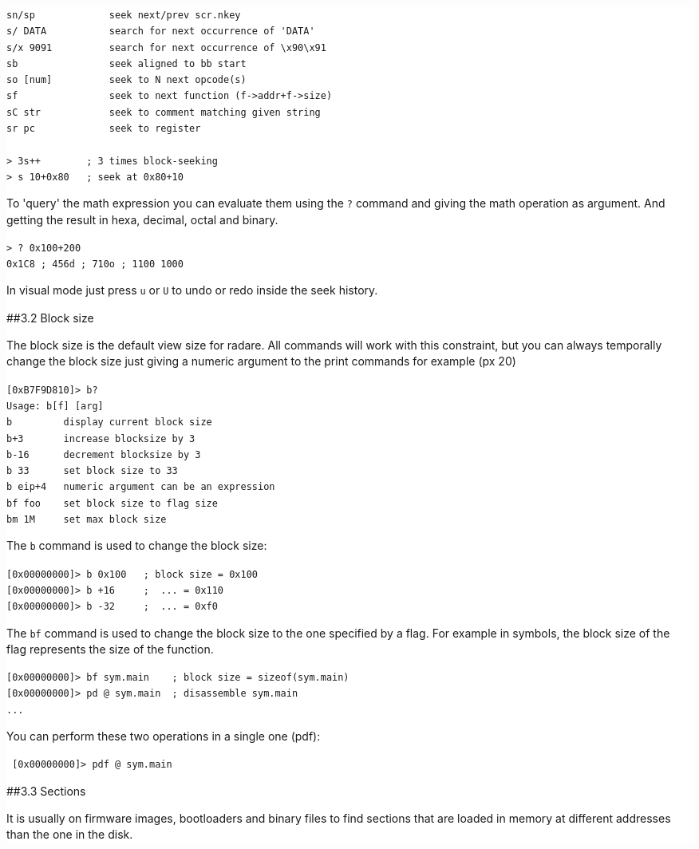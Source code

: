     sn/sp             seek next/prev scr.nkey
    s/ DATA           search for next occurrence of 'DATA'
    s/x 9091          search for next occurrence of \x90\x91
    sb                seek aligned to bb start
    so [num]          seek to N next opcode(s)
    sf                seek to next function (f->addr+f->size)
    sC str            seek to comment matching given string
    sr pc             seek to register

    > 3s++        ; 3 times block-seeking
    > s 10+0x80   ; seek at 0x80+10


To 'query' the math expression you can evaluate them using the `?` command and giving the math operation as argument. And getting the result in hexa, decimal, octal and binary.

    > ? 0x100+200
    0x1C8 ; 456d ; 710o ; 1100 1000  


In visual mode just press `u` or `U` to undo or redo inside the seek history.


##3.2 Block size

The block size is the default view size for radare. All commands will work with this constraint, but you can always temporally change the block size just giving a numeric argument to the print commands for example (px 20)

    [0xB7F9D810]> b?
    Usage: b[f] [arg]
    b         display current block size
    b+3       increase blocksize by 3
    b-16      decrement blocksize by 3
    b 33      set block size to 33
    b eip+4   numeric argument can be an expression
    bf foo    set block size to flag size
    bm 1M     set max block size

The `b` command is used to change the block size:

    [0x00000000]> b 0x100   ; block size = 0x100
    [0x00000000]> b +16     ;  ... = 0x110
    [0x00000000]> b -32     ;  ... = 0xf0
    
The `bf` command is used to change the block size to the one specified by a flag. For example in symbols, the block size of the flag represents the size of the function.

    [0x00000000]> bf sym.main    ; block size = sizeof(sym.main)
    [0x00000000]> pd @ sym.main  ; disassemble sym.main
    ...

You can perform these two operations in a single one (pdf):

     [0x00000000]> pdf @ sym.main


##3.3 Sections

It is usually on firmware images, bootloaders and binary files to find sections that are loaded in memory at different addresses than the one in the disk.
